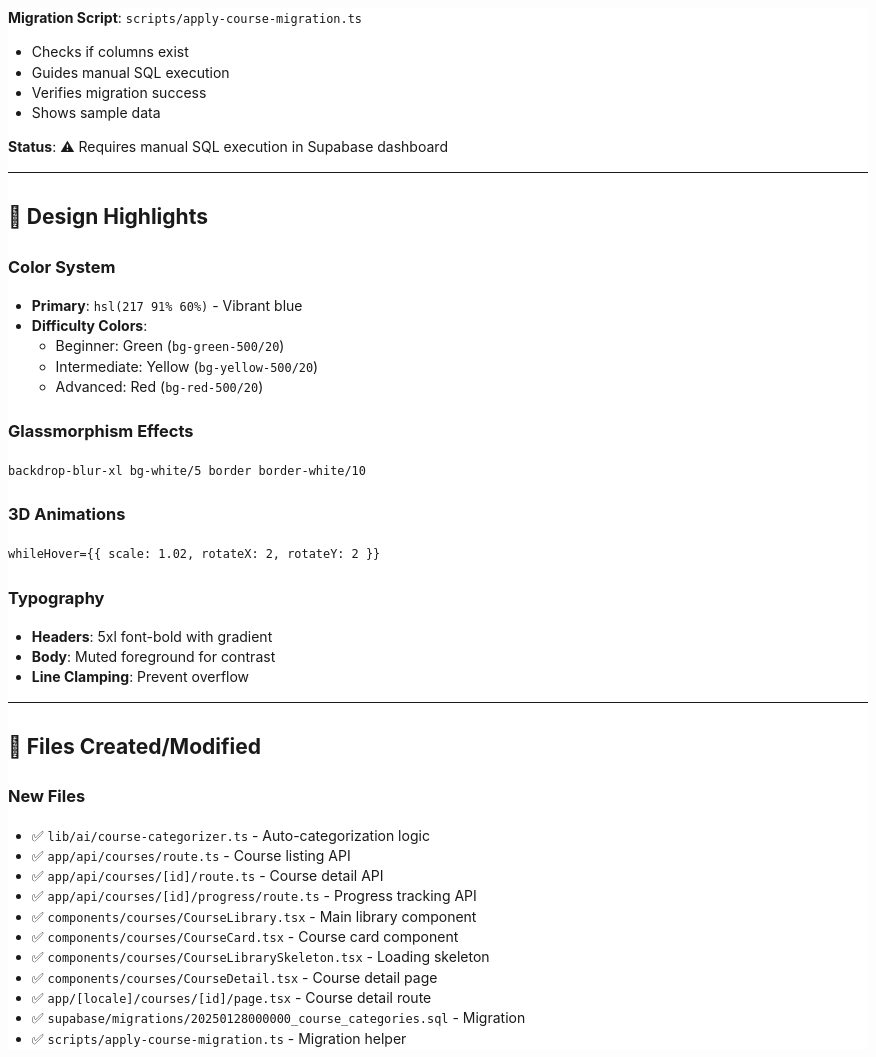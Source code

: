 **Migration Script**: `scripts/apply-course-migration.ts`
- Checks if columns exist
- Guides manual SQL execution
- Verifies migration success
- Shows sample data

**Status**: ⚠️ Requires manual SQL execution in Supabase dashboard

---

## 🎨 Design Highlights

### Color System
- **Primary**: `hsl(217 91% 60%)` - Vibrant blue
- **Difficulty Colors**:
  - Beginner: Green (`bg-green-500/20`)
  - Intermediate: Yellow (`bg-yellow-500/20`)
  - Advanced: Red (`bg-red-500/20`)

### Glassmorphism Effects
```css
backdrop-blur-xl bg-white/5 border border-white/10
```

### 3D Animations
```tsx
whileHover={{ scale: 1.02, rotateX: 2, rotateY: 2 }}
```

### Typography
- **Headers**: 5xl font-bold with gradient
- **Body**: Muted foreground for contrast
- **Line Clamping**: Prevent overflow

---

## 📁 Files Created/Modified

### New Files
- ✅ `lib/ai/course-categorizer.ts` - Auto-categorization logic
- ✅ `app/api/courses/route.ts` - Course listing API
- ✅ `app/api/courses/[id]/route.ts` - Course detail API
- ✅ `app/api/courses/[id]/progress/route.ts` - Progress tracking API
- ✅ `components/courses/CourseLibrary.tsx` - Main library component
- ✅ `components/courses/CourseCard.tsx` - Course card component
- ✅ `components/courses/CourseLibrarySkeleton.tsx` - Loading skeleton
- ✅ `components/courses/CourseDetail.tsx` - Course detail page
- ✅ `app/[locale]/courses/[id]/page.tsx` - Course detail route
- ✅ `supabase/migrations/20250128000000_course_categories.sql` - Migration
- ✅ `scripts/apply-course-migration.ts` - Migration helper
